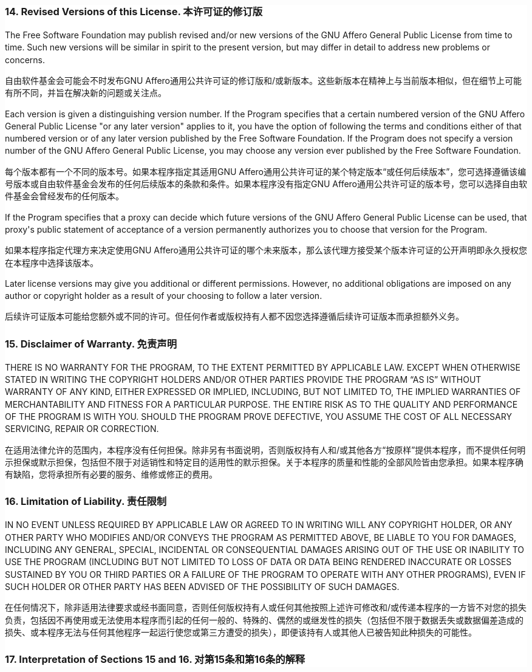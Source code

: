 ### 14. Revised Versions of this License. 本许可证的修订版

The Free Software Foundation may publish revised and/or new versions of the GNU Affero General Public License from time to time. Such new versions will be similar in spirit to the present version, but may differ in detail to address new problems or concerns.

自由软件基金会可能会不时发布GNU Affero通用公共许可证的修订版和/或新版本。这些新版本在精神上与当前版本相似，但在细节上可能有所不同，并旨在解决新的问题或关注点。

Each version is given a distinguishing version number. If the Program specifies that a certain numbered version of the GNU Affero General Public License "or any later version" applies to it, you have the option of following the terms and conditions either of that numbered version or of any later version published by the Free Software Foundation. If the Program does not specify a version number of the GNU Affero General Public License, you may choose any version ever published by the Free Software Foundation.

每个版本都有一个不同的版本号。如果本程序指定其适用GNU Affero通用公共许可证的某个特定版本“或任何后续版本”，您可选择遵循该编号版本或自由软件基金会发布的任何后续版本的条款和条件。如果本程序没有指定GNU Affero通用公共许可证的版本号，您可以选择自由软件基金会曾经发布的任何版本。

If the Program specifies that a proxy can decide which future versions of the GNU Affero General Public License can be used, that proxy's public statement of acceptance of a version permanently authorizes you to choose that version for the Program.

如果本程序指定代理方来决定使用GNU Affero通用公共许可证的哪个未来版本，那么该代理方接受某个版本许可证的公开声明即永久授权您在本程序中选择该版本。

Later license versions may give you additional or different permissions. However, no additional obligations are imposed on any author or copyright holder as a result of your choosing to follow a later version.

后续许可证版本可能给您额外或不同的许可。但任何作者或版权持有人都不因您选择遵循后续许可证版本而承担额外义务。

### 15. Disclaimer of Warranty. 免责声明

THERE IS NO WARRANTY FOR THE PROGRAM, TO THE EXTENT PERMITTED BY APPLICABLE LAW. EXCEPT WHEN OTHERWISE STATED IN WRITING THE COPYRIGHT HOLDERS AND/OR OTHER PARTIES PROVIDE THE PROGRAM “AS IS” WITHOUT WARRANTY OF ANY KIND, EITHER EXPRESSED OR IMPLIED, INCLUDING, BUT NOT LIMITED TO, THE IMPLIED WARRANTIES OF MERCHANTABILITY AND FITNESS FOR A PARTICULAR PURPOSE. THE ENTIRE RISK AS TO THE QUALITY AND PERFORMANCE OF THE PROGRAM IS WITH YOU. SHOULD THE PROGRAM PROVE DEFECTIVE, YOU ASSUME THE COST OF ALL NECESSARY SERVICING, REPAIR OR CORRECTION.

在适用法律允许的范围内，本程序没有任何担保。除非另有书面说明，否则版权持有人和/或其他各方“按原样”提供本程序，而不提供任何明示担保或默示担保，包括但不限于对适销性和特定目的适用性的默示担保。关于本程序的质量和性能的全部风险皆由您承担。如果本程序确有缺陷，您将承担所有必要的服务、维修或修正的费用。

### 16. Limitation of Liability. 责任限制

IN NO EVENT UNLESS REQUIRED BY APPLICABLE LAW OR AGREED TO IN WRITING WILL ANY COPYRIGHT HOLDER, OR ANY OTHER PARTY WHO MODIFIES AND/OR CONVEYS THE PROGRAM AS PERMITTED ABOVE, BE LIABLE TO YOU FOR DAMAGES, INCLUDING ANY GENERAL, SPECIAL, INCIDENTAL OR CONSEQUENTIAL DAMAGES ARISING OUT OF THE USE OR INABILITY TO USE THE PROGRAM (INCLUDING BUT NOT LIMITED TO LOSS OF DATA OR DATA BEING RENDERED INACCURATE OR LOSSES SUSTAINED BY YOU OR THIRD PARTIES OR A FAILURE OF THE PROGRAM TO OPERATE WITH ANY OTHER PROGRAMS), EVEN IF SUCH HOLDER OR OTHER PARTY HAS BEEN ADVISED OF THE POSSIBILITY OF SUCH DAMAGES.

在任何情况下，除非适用法律要求或经书面同意，否则任何版权持有人或任何其他按照上述许可修改和/或传递本程序的一方皆不对您的损失负责，包括因不再使用或无法使用本程序而引起的任何一般的、特殊的、偶然的或继发性的损失（包括但不限于数据丢失或数据偏差造成的损失、或本程序无法与任何其他程序一起运行使您或第三方遭受的损失），即便该持有人或其他人已被告知此种损失的可能性。

### 17. Interpretation of Sections 15 and 16. 对第15条和第16条的解释
